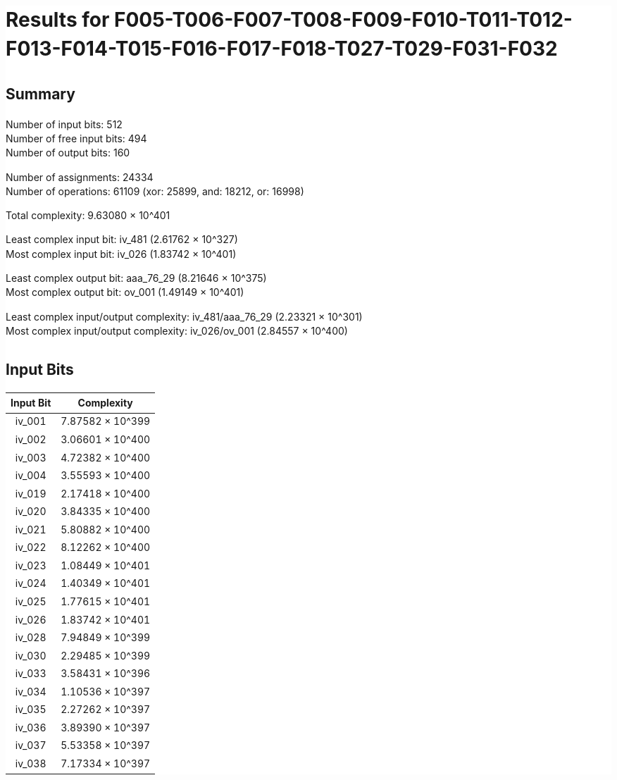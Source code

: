 # Results for F005-T006-F007-T008-F009-F010-T011-T012-F013-F014-T015-F016-F017-F018-T027-T029-F031-F032

## Summary

Number of input bits: 512  
Number of free input bits: 494  
Number of output bits: 160

Number of assignments: 24334  
Number of operations: 61109
(xor: 25899,
and: 18212,
or: 16998)

Total complexity: 9.63080 × 10^401

Least complex input bit: iv_481 (2.61762 × 10^327)  
Most complex input bit: iv_026 (1.83742 × 10^401)

Least complex output bit: aaa_76_29 (8.21646 × 10^375)  
Most complex output bit: ov_001 (1.49149 × 10^401)

Least complex input/output complexity: iv_481/aaa_76_29 (2.23321 × 10^301)  
Most complex input/output complexity: iv_026/ov_001 (2.84557 × 10^400)

## Input Bits

| Input Bit | Complexity |
|:---------:|:----------:|
| iv_001 | 7.87582 × 10^399 |
| iv_002 | 3.06601 × 10^400 |
| iv_003 | 4.72382 × 10^400 |
| iv_004 | 3.55593 × 10^400 |
| iv_019 | 2.17418 × 10^400 |
| iv_020 | 3.84335 × 10^400 |
| iv_021 | 5.80882 × 10^400 |
| iv_022 | 8.12262 × 10^400 |
| iv_023 | 1.08449 × 10^401 |
| iv_024 | 1.40349 × 10^401 |
| iv_025 | 1.77615 × 10^401 |
| iv_026 | 1.83742 × 10^401 |
| iv_028 | 7.94849 × 10^399 |
| iv_030 | 2.29485 × 10^399 |
| iv_033 | 3.58431 × 10^396 |
| iv_034 | 1.10536 × 10^397 |
| iv_035 | 2.27262 × 10^397 |
| iv_036 | 3.89390 × 10^397 |
| iv_037 | 5.53358 × 10^397 |
| iv_038 | 7.17334 × 10^397 |